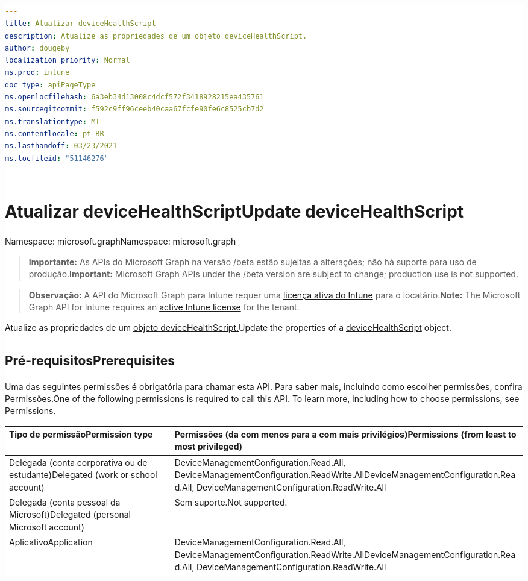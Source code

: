 ```yaml
---
title: Atualizar deviceHealthScript
description: Atualize as propriedades de um objeto deviceHealthScript.
author: dougeby
localization_priority: Normal
ms.prod: intune
doc_type: apiPageType
ms.openlocfilehash: 6a3eb34d13008c4dcf572f3418928215ea435761
ms.sourcegitcommit: f592c9ff96ceeb40caa67fcfe90fe6c8525cb7d2
ms.translationtype: MT
ms.contentlocale: pt-BR
ms.lasthandoff: 03/23/2021
ms.locfileid: "51146276"
---
```

# <a name="update-devicehealthscript"></a><span data-ttu-id="91bfd-103">Atualizar deviceHealthScript</span><span class="sxs-lookup"><span data-stu-id="91bfd-103">Update deviceHealthScript</span></span>

<span data-ttu-id="91bfd-104">Namespace: microsoft.graph</span><span class="sxs-lookup"><span data-stu-id="91bfd-104">Namespace: microsoft.graph</span></span>

> <span data-ttu-id="91bfd-105">**Importante:** As APIs do Microsoft Graph na versão /beta estão sujeitas a alterações; não há suporte para uso de produção.</span><span class="sxs-lookup"><span data-stu-id="91bfd-105">**Important:** Microsoft Graph APIs under the /beta version are subject to change; production use is not supported.</span></span>

> <span data-ttu-id="91bfd-106">**Observação:** A API do Microsoft Graph para Intune requer uma [licença ativa do Intune](https://go.microsoft.com/fwlink/?linkid=839381) para o locatário.</span><span class="sxs-lookup"><span data-stu-id="91bfd-106">**Note:** The Microsoft Graph API for Intune requires an [active Intune license](https://go.microsoft.com/fwlink/?linkid=839381) for the tenant.</span></span>

<span data-ttu-id="91bfd-107">Atualize as propriedades de um [objeto deviceHealthScript.](../resources/intune-devices-devicehealthscript.md)</span><span class="sxs-lookup"><span data-stu-id="91bfd-107">Update the properties of a [deviceHealthScript](../resources/intune-devices-devicehealthscript.md) object.</span></span>

## <a name="prerequisites"></a><span data-ttu-id="91bfd-108">Pré-requisitos</span><span class="sxs-lookup"><span data-stu-id="91bfd-108">Prerequisites</span></span>
<span data-ttu-id="91bfd-p101">Uma das seguintes permissões é obrigatória para chamar esta API. Para saber mais, incluindo como escolher permissões, confira [Permissões](/graph/permissions-reference).</span><span class="sxs-lookup"><span data-stu-id="91bfd-p101">One of the following permissions is required to call this API. To learn more, including how to choose permissions, see [Permissions](/graph/permissions-reference).</span></span>

|<span data-ttu-id="91bfd-111">Tipo de permissão</span><span class="sxs-lookup"><span data-stu-id="91bfd-111">Permission type</span></span>|<span data-ttu-id="91bfd-112">Permissões (da com menos para a com mais privilégios)</span><span class="sxs-lookup"><span data-stu-id="91bfd-112">Permissions (from least to most privileged)</span></span>|
|:---|:---|
|<span data-ttu-id="91bfd-113">Delegada (conta corporativa ou de estudante)</span><span class="sxs-lookup"><span data-stu-id="91bfd-113">Delegated (work or school account)</span></span>|<span data-ttu-id="91bfd-114">DeviceManagementConfiguration.Read.All, DeviceManagementConfiguration.ReadWrite.All</span><span class="sxs-lookup"><span data-stu-id="91bfd-114">DeviceManagementConfiguration.Read.All, DeviceManagementConfiguration.ReadWrite.All</span></span>|
|<span data-ttu-id="91bfd-115">Delegada (conta pessoal da Microsoft)</span><span class="sxs-lookup"><span data-stu-id="91bfd-115">Delegated (personal Microsoft account)</span></span>|<span data-ttu-id="91bfd-116">Sem suporte.</span><span class="sxs-lookup"><span data-stu-id="91bfd-116">Not supported.</span></span>|
|<span data-ttu-id="91bfd-117">Aplicativo</span><span class="sxs-lookup"><span data-stu-id="91bfd-117">Application</span></span>|<span data-ttu-id="91bfd-118">DeviceManagementConfiguration.Read.All, DeviceManagementConfiguration.ReadWrite.All</span><span class="sxs-lookup"><span data-stu-id="91bfd-118">DeviceManagementConfiguration.Read.All, DeviceManagementConfiguration.ReadWrite.All</span></span>|
